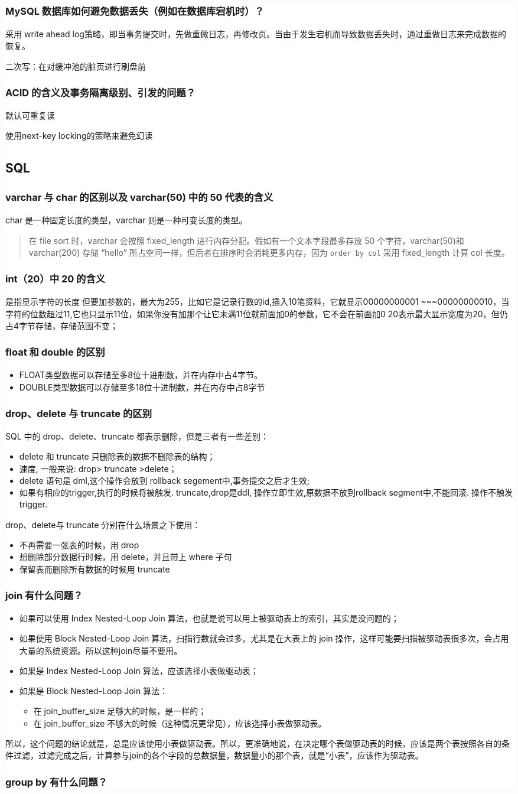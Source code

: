 ### MySQL 数据库如何避免数据丢失（例如在数据库宕机时）？

采用 write ahead log策略，即当事务提交时，先做重做日志，再修改页。当由于发生宕机而导致数据丢失时，通过重做日志来完成数据的恢复。

二次写：在对缓冲池的脏页进行刷盘前

### ACID 的含义及事务隔离级别、引发的问题？

默认可重复读

使用next-key locking的策略来避免幻读

## SQL

### varchar 与 char 的区别以及 varchar(50) 中的 50 代表的含义

char 是一种固定长度的类型，varchar 则是一种可变长度的类型。

> 在 file sort 时，varchar 会按照 fixed_length 进行内存分配。假如有一个文本字段最多存放 50 个字符，varchar(50)和 varchar(200) 存储 “hello” 所占空间一样，但后者在排序时会消耗更多内存，因为 ```order by col``` 采用 fixed_length 计算 col 长度。

### int（20）中 20 的含义

是指显示字符的长度
但要加参数的，最大为255，比如它是记录行数的id,插入10笔资料，它就显示00000000001 ~~~00000000010，当字符的位数超过11,它也只显示11位，如果你没有加那个让它未满11位就前面加0的参数，它不会在前面加0
20表示最大显示宽度为20，但仍占4字节存储，存储范围不变；

### float 和 double 的区别

- FLOAT类型数据可以存储至多8位十进制数，并在内存中占4字节。
- DOUBLE类型数据可以存储至多18位十进制数，并在内存中占8字节

### drop、delete 与 truncate 的区别

SQL 中的 drop、delete、truncate 都表示删除，但是三者有一些差别：

- delete 和 truncate 只删除表的数据不删除表的结构；
- 速度, 一般来说: drop> truncate >delete；
- delete 语句是 dml,这个操作会放到 rollback segement中,事务提交之后才生效;
- 如果有相应的trigger,执行的时候将被触发. truncate,drop是ddl, 操作立即生效,原数据不放到rollback segment中,不能回滚. 操作不触发trigger.

drop、delete与 truncate 分别在什么场景之下使用：

- 不再需要一张表的时候，用 drop
- 想删除部分数据行时候，用 delete，并且带上 where 子句
- 保留表而删除所有数据的时候用 truncate

### join 有什么问题？

- 如果可以使用 Index Nested-Loop Join 算法，也就是说可以用上被驱动表上的索引，其实是没问题的；
- 如果使用 Block Nested-Loop Join 算法，扫描行数就会过多。尤其是在大表上的 join 操作，这样可能要扫描被驱动表很多次，会占用大量的系统资源。所以这种join尽量不要用。

- 如果是 Index Nested-Loop Join 算法，应该选择小表做驱动表；
- 如果是 Block Nested-Loop Join 算法：
  - 在 join_buffer_size 足够大的时候，是一样的；
  - 在 join_buffer_size 不够大的时候（这种情况更常见），应该选择小表做驱动表。

所以，这个问题的结论就是，总是应该使用小表做驱动表。所以，更准确地说，在决定哪个表做驱动表的时候，应该是两个表按照各自的条件过滤，过滤完成之后，计算参与join的各个字段的总数据量，数据量小的那个表，就是“小表”，应该作为驱动表。

### group by 有什么问题？
